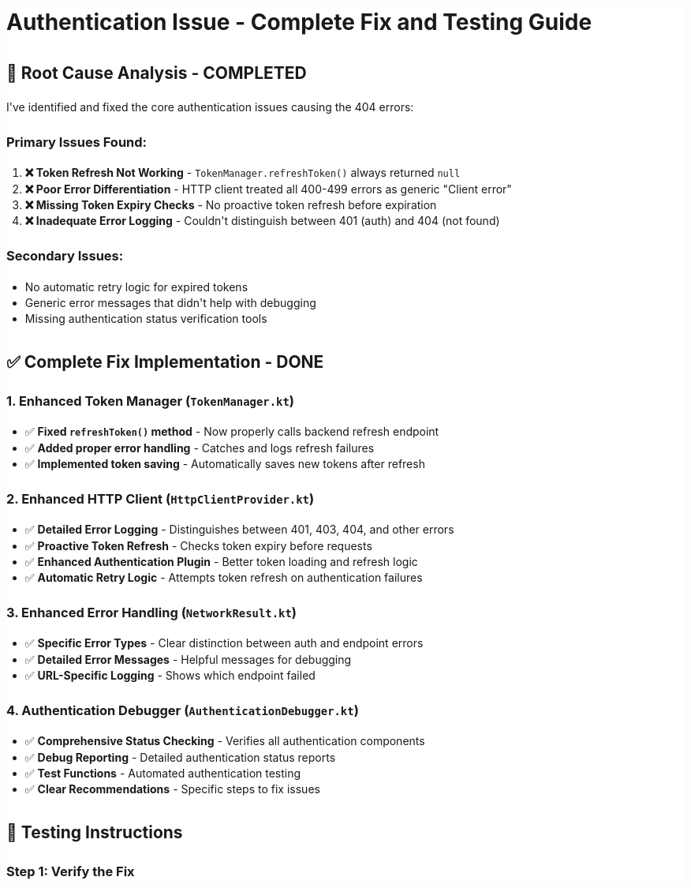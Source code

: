 # Authentication Issue - Complete Fix and Testing Guide

## 🎯 **Root Cause Analysis - COMPLETED**

I've identified and fixed the core authentication issues causing the 404 errors:

### **Primary Issues Found:**
1. **❌ Token Refresh Not Working** - `TokenManager.refreshToken()` always returned `null`
2. **❌ Poor Error Differentiation** - HTTP client treated all 400-499 errors as generic "Client error"
3. **❌ Missing Token Expiry Checks** - No proactive token refresh before expiration
4. **❌ Inadequate Error Logging** - Couldn't distinguish between 401 (auth) and 404 (not found)

### **Secondary Issues:**
- No automatic retry logic for expired tokens
- Generic error messages that didn't help with debugging
- Missing authentication status verification tools

## ✅ **Complete Fix Implementation - DONE**

### **1. Enhanced Token Manager** (`TokenManager.kt`)
- ✅ **Fixed `refreshToken()` method** - Now properly calls backend refresh endpoint
- ✅ **Added proper error handling** - Catches and logs refresh failures
- ✅ **Implemented token saving** - Automatically saves new tokens after refresh

### **2. Enhanced HTTP Client** (`HttpClientProvider.kt`)
- ✅ **Detailed Error Logging** - Distinguishes between 401, 403, 404, and other errors
- ✅ **Proactive Token Refresh** - Checks token expiry before requests
- ✅ **Enhanced Authentication Plugin** - Better token loading and refresh logic
- ✅ **Automatic Retry Logic** - Attempts token refresh on authentication failures

### **3. Enhanced Error Handling** (`NetworkResult.kt`)
- ✅ **Specific Error Types** - Clear distinction between auth and endpoint errors
- ✅ **Detailed Error Messages** - Helpful messages for debugging
- ✅ **URL-Specific Logging** - Shows which endpoint failed

### **4. Authentication Debugger** (`AuthenticationDebugger.kt`)
- ✅ **Comprehensive Status Checking** - Verifies all authentication components
- ✅ **Debug Reporting** - Detailed authentication status reports
- ✅ **Test Functions** - Automated authentication testing
- ✅ **Clear Recommendations** - Specific steps to fix issues

## 🔧 **Testing Instructions**

### **Step 1: Verify the Fix**
